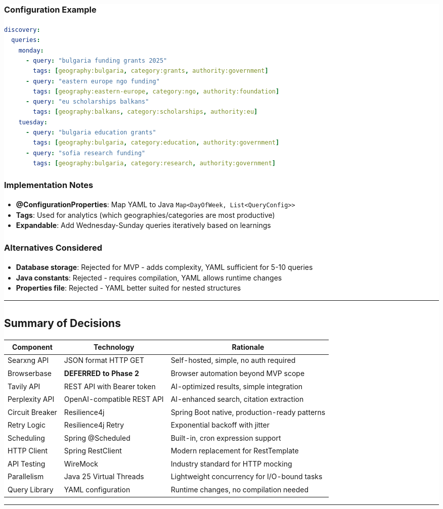 ### Configuration Example
```yaml
discovery:
  queries:
    monday:
      - query: "bulgaria funding grants 2025"
        tags: [geography:bulgaria, category:grants, authority:government]
      - query: "eastern europe ngo funding"
        tags: [geography:eastern-europe, category:ngo, authority:foundation]
      - query: "eu scholarships balkans"
        tags: [geography:balkans, category:scholarships, authority:eu]
    tuesday:
      - query: "bulgaria education grants"
        tags: [geography:bulgaria, category:education, authority:government]
      - query: "sofia research funding"
        tags: [geography:bulgaria, category:research, authority:government]
```

### Implementation Notes
- **@ConfigurationProperties**: Map YAML to Java `Map<DayOfWeek, List<QueryConfig>>`
- **Tags**: Used for analytics (which geographies/categories are most productive)
- **Expandable**: Add Wednesday-Sunday queries iteratively based on learnings

### Alternatives Considered
- **Database storage**: Rejected for MVP - adds complexity, YAML sufficient for 5-10 queries
- **Java constants**: Rejected - requires compilation, YAML allows runtime changes
- **Properties file**: Rejected - YAML better suited for nested structures

---

## Summary of Decisions

| Component | Technology | Rationale |
|-----------|-----------|-----------|
| Searxng API | JSON format HTTP GET | Self-hosted, simple, no auth required |
| Browserbase | **DEFERRED to Phase 2** | Browser automation beyond MVP scope |
| Tavily API | REST API with Bearer token | AI-optimized results, simple integration |
| Perplexity API | OpenAI-compatible REST API | AI-enhanced search, citation extraction |
| Circuit Breaker | Resilience4j | Spring Boot native, production-ready patterns |
| Retry Logic | Resilience4j Retry | Exponential backoff with jitter |
| Scheduling | Spring @Scheduled | Built-in, cron expression support |
| HTTP Client | Spring RestClient | Modern replacement for RestTemplate |
| API Testing | WireMock | Industry standard for HTTP mocking |
| Parallelism | Java 25 Virtual Threads | Lightweight concurrency for I/O-bound tasks |
| Query Library | YAML configuration | Runtime changes, no compilation needed |

---